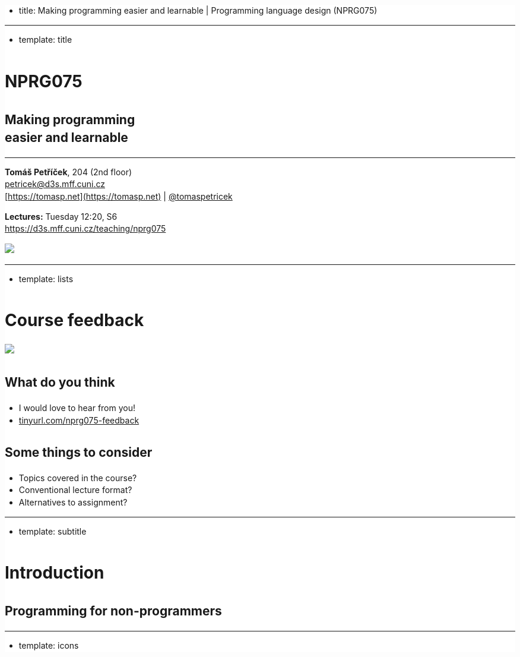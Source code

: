- title: Making programming easier and learnable | Programming language design (NPRG075)

*****************************************************************************************
- template: title

# NPRG075
## Making programming<br />easier and learnable

---

**Tomáš Petříček**, 204 (2nd floor)  
_<i class="fa fa-envelope"></i>_ [petricek@d3s.mff.cuni.cz](mailto:petricek@d3s.mff.cuni.cz)  
_<i class="fa-solid fa-circle-right"></i>_ [https://tomasp.net](https://tomasp.net) | [@tomaspetricek](http://twitter.com/tomaspetricek)

**Lectures:** Tuesday 12:20, S6  
_<i class="fa-solid fa-circle-right"></i>_ https://d3s.mff.cuni.cz/teaching/nprg075

<img src="img/qr.png" id="qr" />

*****************************************************************************************
- template: lists

# Course feedback

![](img/cognition/qr-feedback.png)

## What do you think

- I would love to hear from you!
- [tinyurl.com/nprg075-feedback](https://tinyurl.com/nprg075-feedback)

## Some things to consider

- Topics covered in the course?
- Conventional lecture format?
- Alternatives to assignment?

*****************************************************************************************
- template: subtitle

# Introduction
## Programming for non-programmers

-----------------------------------------------------------------------------------------
- template: icons
